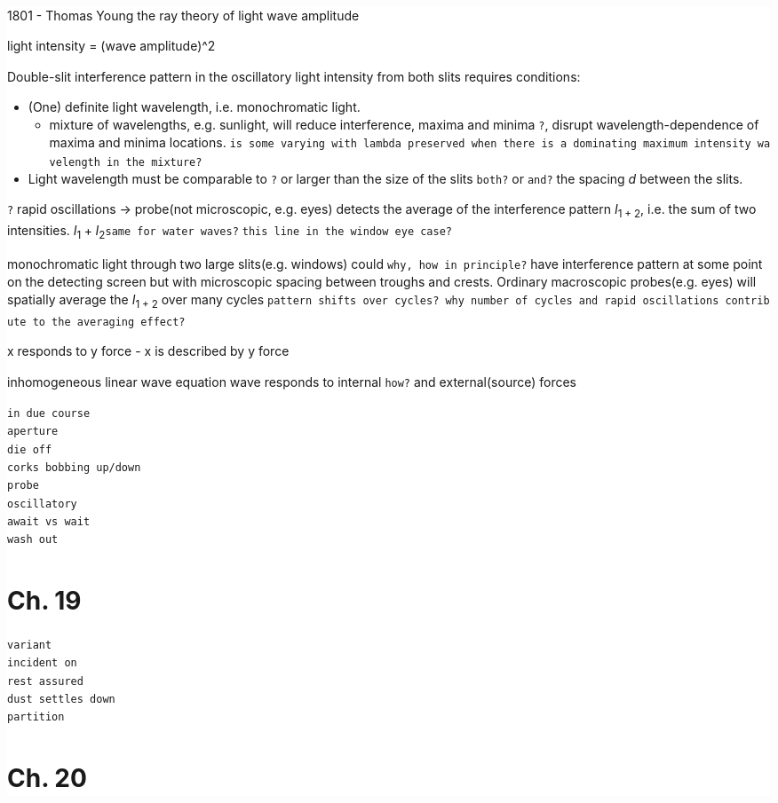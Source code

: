 
1801 - Thomas Young 
the ray theory of light
wave amplitude 

light intensity = (wave amplitude)^2

Double-slit interference pattern in the oscillatory light intensity from both slits requires conditions:
- (One) definite light wavelength, i.e. monochromatic light. 
	- mixture of wavelengths, e.g. sunlight, will reduce interference, maxima and minima `?`, disrupt wavelength-dependence of maxima and minima locations. `is some varying with lambda preserved when there is a dominating maximum intensity wavelength in the mixture? `
- Light wavelength must be comparable to `?` or larger than the size of the slits `both?` or `and?` the spacing $d$ between the slits.




`?`
rapid oscillations -> probe(not microscopic, e.g. eyes) detects the average of the interference pattern  $I_{1+2}$, i.e. the sum of two intensities. $I_{1}+I_{2}$`same for water waves?` `this line in the window eye case?`

monochromatic light through two large slits(e.g. windows) could `why, how in principle?` have interference pattern at some point on the detecting screen but with microscopic spacing between troughs and crests. Ordinary macroscopic probes(e.g. eyes) will spatially average the  $I_{1+2}$ over many cycles  `pattern shifts over cycles? why number of cycles and rapid oscillations contribute to the averaging effect?`

x responds to y force - x is described by y force

inhomogeneous linear wave equation
wave responds to internal `how?` and external(source) forces 
```
in due course
aperture
die off
corks bobbing up/down
probe
oscillatory
await vs wait
wash out
```
# Ch. 19

```
variant
incident on 
rest assured
dust settles down
partition

```

# Ch. 20
